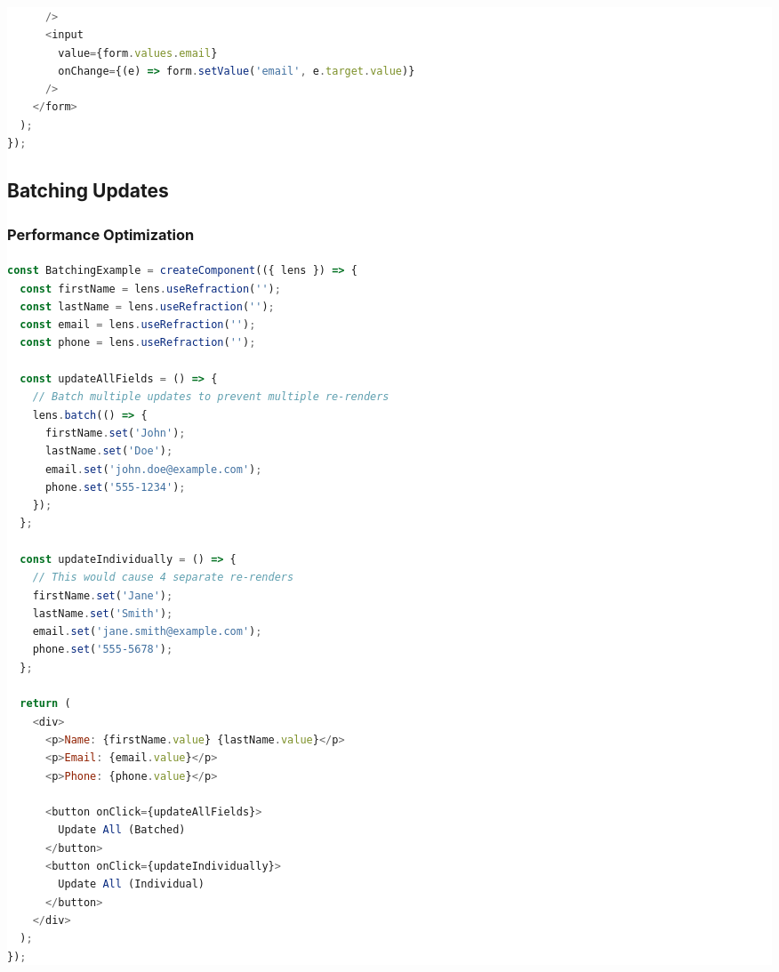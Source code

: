 ```javascript
      />
      <input
        value={form.values.email}
        onChange={(e) => form.setValue('email', e.target.value)}
      />
    </form>
  );
});
```

## Batching Updates

### Performance Optimization

```javascript
const BatchingExample = createComponent(({ lens }) => {
  const firstName = lens.useRefraction('');
  const lastName = lens.useRefraction('');
  const email = lens.useRefraction('');
  const phone = lens.useRefraction('');
  
  const updateAllFields = () => {
    // Batch multiple updates to prevent multiple re-renders
    lens.batch(() => {
      firstName.set('John');
      lastName.set('Doe');
      email.set('john.doe@example.com');
      phone.set('555-1234');
    });
  };
  
  const updateIndividually = () => {
    // This would cause 4 separate re-renders
    firstName.set('Jane');
    lastName.set('Smith');
    email.set('jane.smith@example.com');
    phone.set('555-5678');
  };
  
  return (
    <div>
      <p>Name: {firstName.value} {lastName.value}</p>
      <p>Email: {email.value}</p>
      <p>Phone: {phone.value}</p>
      
      <button onClick={updateAllFields}>
        Update All (Batched)
      </button>
      <button onClick={updateIndividually}>
        Update All (Individual)
      </button>
    </div>
  );
});
```
